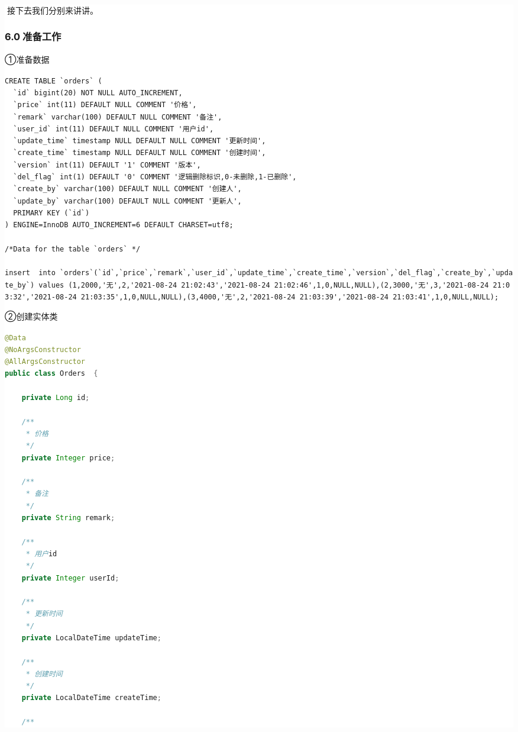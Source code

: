 ​	接下去我们分别来讲讲。

### 6.0 准备工作

①准备数据

~~~~mysql
CREATE TABLE `orders` (
  `id` bigint(20) NOT NULL AUTO_INCREMENT,
  `price` int(11) DEFAULT NULL COMMENT '价格',
  `remark` varchar(100) DEFAULT NULL COMMENT '备注',
  `user_id` int(11) DEFAULT NULL COMMENT '用户id',
  `update_time` timestamp NULL DEFAULT NULL COMMENT '更新时间',
  `create_time` timestamp NULL DEFAULT NULL COMMENT '创建时间',
  `version` int(11) DEFAULT '1' COMMENT '版本',
  `del_flag` int(1) DEFAULT '0' COMMENT '逻辑删除标识,0-未删除,1-已删除',
  `create_by` varchar(100) DEFAULT NULL COMMENT '创建人',
  `update_by` varchar(100) DEFAULT NULL COMMENT '更新人',
  PRIMARY KEY (`id`)
) ENGINE=InnoDB AUTO_INCREMENT=6 DEFAULT CHARSET=utf8;

/*Data for the table `orders` */

insert  into `orders`(`id`,`price`,`remark`,`user_id`,`update_time`,`create_time`,`version`,`del_flag`,`create_by`,`update_by`) values (1,2000,'无',2,'2021-08-24 21:02:43','2021-08-24 21:02:46',1,0,NULL,NULL),(2,3000,'无',3,'2021-08-24 21:03:32','2021-08-24 21:03:35',1,0,NULL,NULL),(3,4000,'无',2,'2021-08-24 21:03:39','2021-08-24 21:03:41',1,0,NULL,NULL);

~~~~

②创建实体类

~~~~java
@Data
@NoArgsConstructor
@AllArgsConstructor
public class Orders  {

    private Long id;

    /**
     * 价格
     */
    private Integer price;

    /**
     * 备注
     */
    private String remark;

    /**
     * 用户id
     */
    private Integer userId;

    /**
     * 更新时间
     */
    private LocalDateTime updateTime;

    /**
     * 创建时间
     */
    private LocalDateTime createTime;

    /**
~~~~